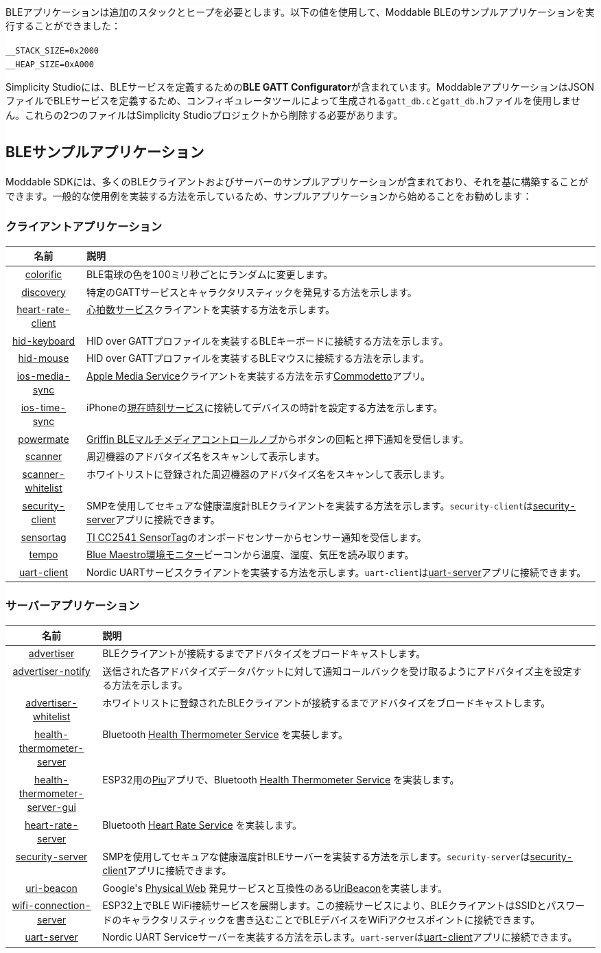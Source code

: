 BLEアプリケーションは追加のスタックとヒープを必要とします。以下の値を使用して、Moddable BLEのサンプルアプリケーションを実行することができました：

	__STACK_SIZE=0x2000
	__HEAP_SIZE=0xA000

Simplicity Studioには、BLEサービスを定義するための**BLE GATT Configurator**が含まれています。ModdableアプリケーションはJSONファイルでBLEサービスを定義するため、コンフィギュレータツールによって生成される`gatt_db.c`と`gatt_db.h`ファイルを使用しません。これらの2つのファイルはSimplicity Studioプロジェクトから削除する必要があります。

<a id="exampleapps"></a>
## BLEサンプルアプリケーション
Moddable SDKには、多くのBLEクライアントおよびサーバーのサンプルアプリケーションが含まれており、それを基に構築することができます。一般的な使用例を実装する方法を示しているため、サンプルアプリケーションから始めることをお勧めします：

### クライアントアプリケーション

| 名前 | 説明 |
| :---: | :--- |
| [colorific](../../../examples/network/ble/colorific) | BLE電球の色を100ミリ秒ごとにランダムに変更します。
| [discovery](../../../examples/network/ble/discovery) | 特定のGATTサービスとキャラクタリスティックを発見する方法を示します。
| [heart-rate-client](../../../examples/network/ble/heart-rate-client) | [心拍数サービス](https://www.bluetooth.com/wp-content/uploads/Sitecore-Media-Library/Gatt/Xml/Services/org.bluetooth.service.heart_rate.xml)クライアントを実装する方法を示します。
| [hid-keyboard](../../../examples/network/ble/hid-keyboard) | HID over GATTプロファイルを実装するBLEキーボードに接続する方法を示します。
| [hid-mouse](../../../examples/network/ble/hid-mouse) | HID over GATTプロファイルを実装するBLEマウスに接続する方法を示します。
| [ios-media-sync](../../../examples/network/ble/ios-media-sync) | [Apple Media Service](https://developer.apple.com/library/archive/documentation/CoreBluetooth/Reference/AppleMediaService_Reference/Specification/Specification.html#//apple_ref/doc/uid/TP40014716-CH1-SW48)クライアントを実装する方法を示す[Commodetto](https://github.com/Moddable-OpenSource/moddable/blob/public/documentation/commodetto/commodetto.md)アプリ。
| [ios-time-sync](../../../examples/network/ble/ios-time-sync) | iPhoneの[現在時刻サービス](https://www.bluetooth.com/wp-content/uploads/Sitecore-Media-Library/Gatt/Xml/Services/org.bluetooth.service.current_time.xml)に接続してデバイスの時計を設定する方法を示します。
| [powermate](../../../examples/network/ble/powermate) | [Griffin BLEマルチメディアコントロールノブ](https://griffintechnology.com/us/powermate-bluetooth)からボタンの回転と押下通知を受信します。
| [scanner](../../../examples/network/ble/scanner) | 周辺機器のアドバタイズ名をスキャンして表示します。
| [scanner-whitelist](../../../examples/network/ble/scanner-whitelist) | ホワイトリストに登録された周辺機器のアドバタイズ名をスキャンして表示します。
| [security-client](../../../examples/network/ble/security-client) | SMPを使用してセキュアな健康温度計BLEクライアントを実装する方法を示します。`security-client`は[security-server](../../../examples/network/ble/security-server)アプリに接続できます。
| [sensortag](../../../examples/network/ble/sensortag) | [TI CC2541 SensorTag](http://www.ti.com/tool/CC2541DK-SENSOR#technicaldocuments)のオンボードセンサーからセンサー通知を受信します。
| [tempo](../../../examples/network/ble/tempo) | [Blue Maestro環境モニター](https://www.bluemaestro.com/product/tempo-environment-monitor/)ビーコンから温度、湿度、気圧を読み取ります。
| [uart-client](../../../examples/network/ble/uart-client) | Nordic UARTサービスクライアントを実装する方法を示します。`uart-client`は[uart-server](../../../examples/network/ble/uart-server)アプリに接続できます。

### サーバーアプリケーション

| 名前 | 説明 |
| :---: | :--- |
| [advertiser](../../../examples/network/ble/advertiser) | BLEクライアントが接続するまでアドバタイズをブロードキャストします。
| [advertiser-notify](../../../examples/network/ble/advertiser-whitelist) | 送信された各アドバタイズデータパケットに対して通知コールバックを受け取るようにアドバタイズ主を設定する方法を示します。
| [advertiser-whitelist](../../../examples/network/ble/advertiser-whitelist) | ホワイトリストに登録されたBLEクライアントが接続するまでアドバタイズをブロードキャストします。
| [health-thermometer-server](../../../examples/network/ble/health-thermometer-server) | Bluetooth [Health Thermometer Service](https://www.bluetooth.com/wp-content/uploads/Sitecore-Media-Library/Gatt/Xml/Services/org.bluetooth.service.health_thermometer.xml) を実装します。
| [health-thermometer-server-gui](../../../examples/network/ble/health-thermometer-server-gui) | ESP32用の[Piu](../../../documentation/piu/piu.md)アプリで、Bluetooth [Health Thermometer Service](https://www.bluetooth.com/wp-content/uploads/Sitecore-Media-Library/Gatt/Xml/Services/org.bluetooth.service.health_thermometer.xml) を実装します。
| [heart-rate-server](../../../examples/network/ble/heart-rate-server) | Bluetooth [Heart Rate Service](https://www.bluetooth.com/wp-content/uploads/Sitecore-Media-Library/Gatt/Xml/Services/org.bluetooth.service.heart_rate.xml) を実装します。
| [security-server](../../../examples/network/ble/security-server) | SMPを使用してセキュアな健康温度計BLEサーバーを実装する方法を示します。`security-server`は[security-client](../../../examples/network/ble/security-client)アプリに接続できます。
| [uri-beacon](../../../examples/network/ble/uri-beacon) | Google's [Physical Web](https://github.com/google/physical-web) 発見サービスと互換性のある[UriBeacon](https://github.com/google/uribeacon/tree/uribeacon-final/specification)を実装します。
| [wifi-connection-server](../../../examples/network/ble/wifi-connection-server) | ESP32上でBLE WiFi接続サービスを展開します。この接続サービスにより、BLEクライアントはSSIDとパスワードのキャラクタリスティックを書き込むことでBLEデバイスをWiFiアクセスポイントに接続できます。
| [uart-server](../../../examples/network/ble/uart-server) | Nordic UART Serviceサーバーを実装する方法を示します。`uart-server`は[uart-client](../../../examples/network/ble/uart-client)アプリに接続できます。
